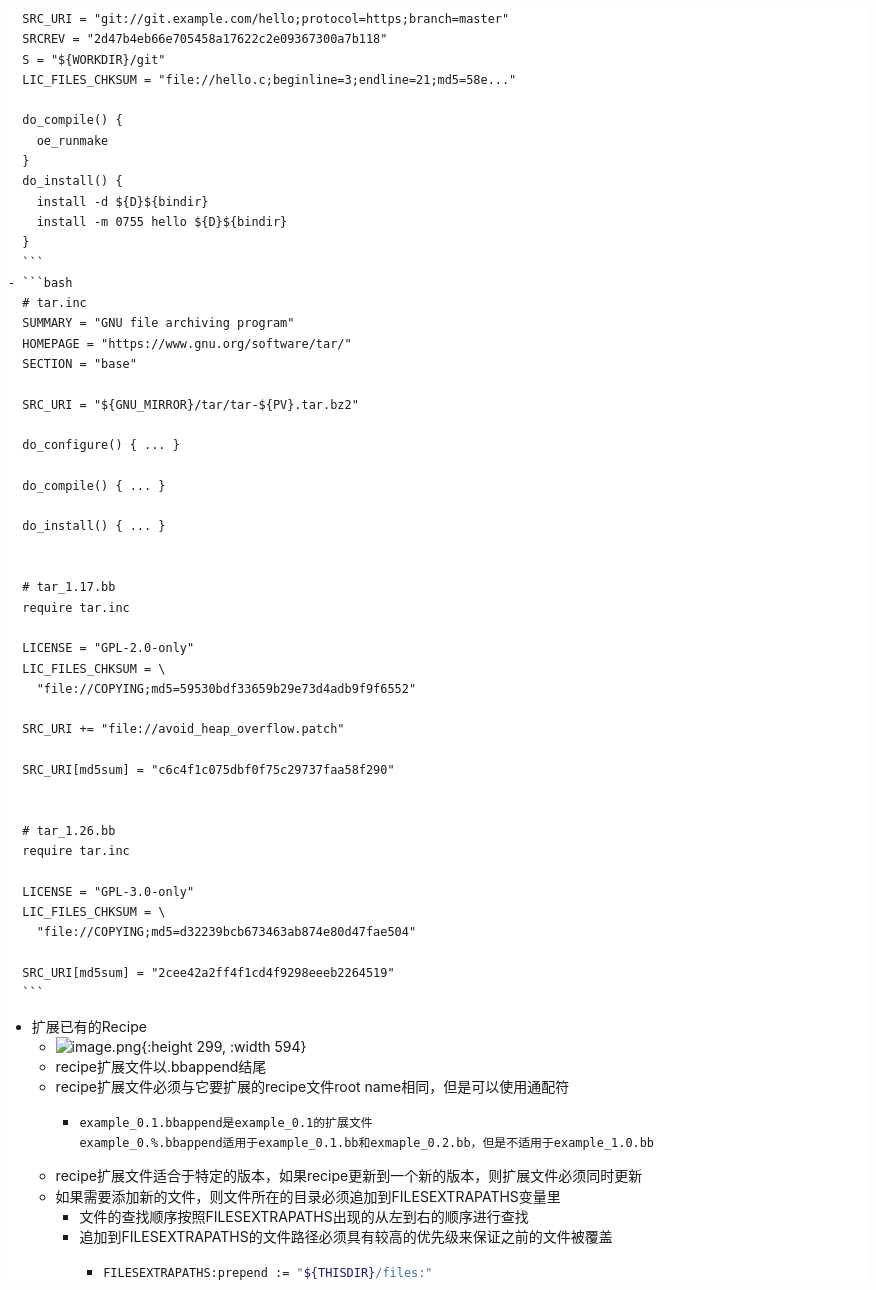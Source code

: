 	  SRC_URI = "git://git.example.com/hello;protocol=https;branch=master"
	  SRCREV = "2d47b4eb66e705458a17622c2e09367300a7b118"
	  S = "${WORKDIR}/git"
	  LIC_FILES_CHKSUM = "file://hello.c;beginline=3;endline=21;md5=58e..."
	  
	  do_compile() {
	  	oe_runmake
	  }
	  do_install() {
	  	install -d ${D}${bindir}
	  	install -m 0755 hello ${D}${bindir}
	  }
	  ```
	- ```bash
	  # tar.inc
	  SUMMARY = "GNU file archiving program"
	  HOMEPAGE = "https://www.gnu.org/software/tar/"
	  SECTION = "base"
	  
	  SRC_URI = "${GNU_MIRROR}/tar/tar-${PV}.tar.bz2"
	  
	  do_configure() { ... }
	  
	  do_compile() { ... }
	  
	  do_install() { ... }
	  
	  
	  # tar_1.17.bb
	  require tar.inc
	  
	  LICENSE = "GPL-2.0-only"
	  LIC_FILES_CHKSUM = \
	  	"file://COPYING;md5=59530bdf33659b29e73d4adb9f9f6552"
	  
	  SRC_URI += "file://avoid_heap_overflow.patch"
	  
	  SRC_URI[md5sum] = "c6c4f1c075dbf0f75c29737faa58f290"
	  
	  
	  # tar_1.26.bb
	  require tar.inc
	  
	  LICENSE = "GPL-3.0-only"
	  LIC_FILES_CHKSUM = \
	  	"file://COPYING;md5=d32239bcb673463ab874e80d47fae504"
	  
	  SRC_URI[md5sum] = "2cee42a2ff4f1cd4f9298eeeb2264519"
	  ```
- 扩展已有的Recipe
	- ![image.png](../assets/image_1672021163653_0.png){:height 299, :width 594}
	- recipe扩展文件以.bbappend结尾
	- recipe扩展文件必须与它要扩展的recipe文件root name相同，但是可以使用通配符
		- ```bash
		  example_0.1.bbappend是example_0.1的扩展文件
		  example_0.%.bbappend适用于example_0.1.bb和exmaple_0.2.bb，但是不适用于example_1.0.bb
		  ```
	- recipe扩展文件适合于特定的版本，如果recipe更新到一个新的版本，则扩展文件必须同时更新
	- 如果需要添加新的文件，则文件所在的目录必须追加到FILESEXTRAPATHS变量里
		- 文件的查找顺序按照FILESEXTRAPATHS出现的从左到右的顺序进行查找
		- 追加到FILESEXTRAPATHS的文件路径必须具有较高的优先级来保证之前的文件被覆盖
			- ```bash
			  FILESEXTRAPATHS:prepend := "${THISDIR}/files:"
			  